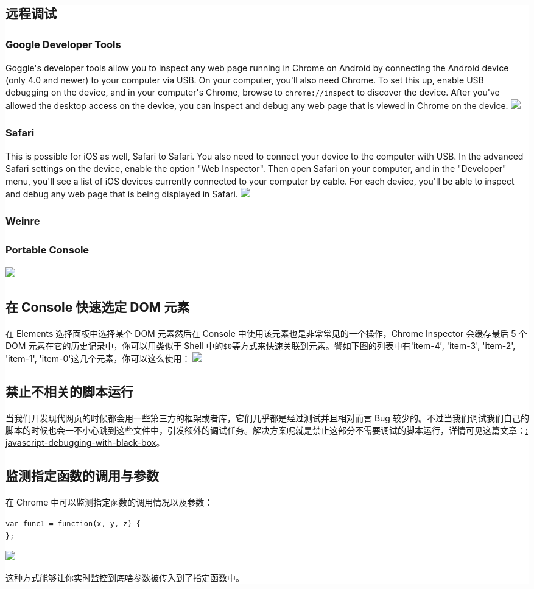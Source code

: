 ## 远程调试

### Google Developer Tools

Goggle's developer tools allow you to inspect any web page running in Chrome on Android by connecting the Android device \(only 4.0 and newer\) to your computer via USB. On your computer, you'll also need Chrome. To set this up, enable USB debugging on the device, and in your computer's Chrome, browse to `chrome://inspect` to discover the device. After you've allowed the desktop access on the device, you can inspect and debug any web page that is viewed in Chrome on the device. ![](https://cdn.css-tricks.com/wp-content/uploads/2015/04/remote-debug-banner.png)

### Safari

This is possible for iOS as well, Safari to Safari. You also need to connect your device to the computer with USB. In the advanced Safari settings on the device, enable the option "Web Inspector". Then open Safari on your computer, and in the "Developer" menu, you'll see a list of iOS devices currently connected to your computer by cable. For each device, you'll be able to inspect and debug any web page that is being displayed in Safari. ![](https://cdn.css-tricks.com/wp-content/uploads/2015/04/tools-hero.jpg)

### Weinre

### Portable Console

![](https://raygun.com/blog/wp-content/uploads/2015/06/Screen-Shot-2015-06-03-at-9.13.07-am.png)

## 在 Console 快速选定 DOM 元素

在 Elements 选择面板中选择某个 DOM 元素然后在 Console 中使用该元素也是非常常见的一个操作，Chrome Inspector 会缓存最后 5 个 DOM 元素在它的历史记录中，你可以用类似于 Shell 中的`$0`等方式来快速关联到元素。譬如下图的列表中有'item-4′, 'item-3', 'item-2', 'item-1', 'item-0'这几个元素，你可以这么使用： ![](https://raygun.com/blog/wp-content/uploads/2015/06/Screen-Shot-2015-06-02-at-2.04.59-pm.png)

## 禁止不相关的脚本运行

当我们开发现代网页的时候都会用一些第三方的框架或者库，它们几乎都是经过测试并且相对而言 Bug 较少的。不过当我们调试我们自己的脚本的时候也会一不小心跳到这些文件中，引发额外的调试任务。解决方案呢就是禁止这部分不需要调试的脚本运行，详情可见这篇文章：[: javascript-debugging-with-black-box](https://raygun.com/blog/2015/05/javascript-debugging-with-black-box/)。

## 监测指定函数的调用与参数

在 Chrome 中可以监测指定函数的调用情况以及参数：

```text
var func1 = function(x, y, z) {
};
```

![](https://raygun.com/blog/wp-content/uploads/2015/06/Screen-Shot-2015-06-02-at-4.05.02-pm.png)

这种方式能够让你实时监控到底啥参数被传入到了指定函数中。
